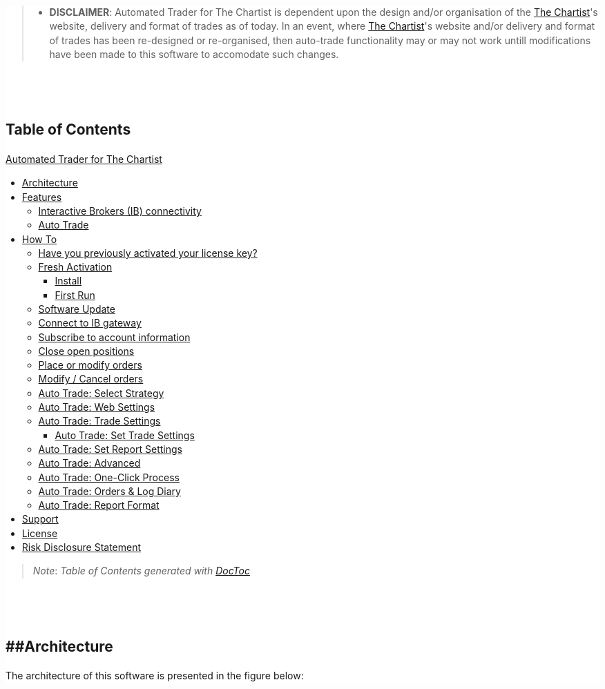 > * **DISCLAIMER**: Automated Trader for The Chartist is dependent upon the design and/or organisation of the [The Chartist](https://www.thechartist.com.au)'s website, delivery and format of trades as of today. In an event, where [The Chartist](https://www.thechartist.com.au)'s website and/or delivery and format of trades has been re-designed or re-organised, then auto-trade functionality may or may not work untill modifications have been made to this software to accomodate such changes. 

<br>
<br>





Table of Contents
-----------------
[Automated Trader for The Chartist](#automated-trader-for-the-chartist)
  - [Architecture](#architecture)
  - [Features](#features)
    - [Interactive Brokers (IB) connectivity](#interactive-brokers-ib-connectivity)
    - [Auto Trade](#auto-trade)
  - [How To](#how-to)
	- [Have you previously activated your license key?](#have-you-previously-activated-your-license-key?)
	- [Fresh Activation](#fresh-activation)
      - [Install](#install)
      - [First Run](#first-run)
	- [Software Update](#software-update)
    - [Connect to IB gateway](#connect-to-ib-gateway)
    - [Subscribe to account information](#subscribe-to-account-information)
    - [Close open positions](#close-open-positions)
    - [Place or modify orders](#place-or-modify-orders)
    - [Modify / Cancel orders](#modify-cancel-orders)
	- [Auto Trade: Select Strategy](#auto-trade-select-strategy)
    - [Auto Trade: Web Settings](#auto-trade-set-web-settings)
	- [Auto Trade: Trade Settings](#auto-trade-trade-settings)
	  - [Auto Trade: Set Trade Settings](#auto-trade-set-trade-settings)
    - [Auto Trade: Set Report Settings](#auto-trade-set-report-settings)
	- [Auto Trade: Advanced](#auto-trade-advanced)
    - [Auto Trade: One-Click Process](#auto-trade-one-click-process)
    - [Auto Trade: Orders & Log Diary](#auto-trade-orders--log-diary)
    - [Auto Trade: Report Format](#auto-trade-report-format)
  - [Support](#support)
  - [License](#license)
  - [Risk Disclosure Statement](#risk-disclosure-statement)

> _Note_: _Table of Contents_  *generated with [DocToc](https://github.com/thlorenz/doctoc)*




<br>
<br>


##Architecture
-----------------
The architecture of this software is presented in the figure below:
